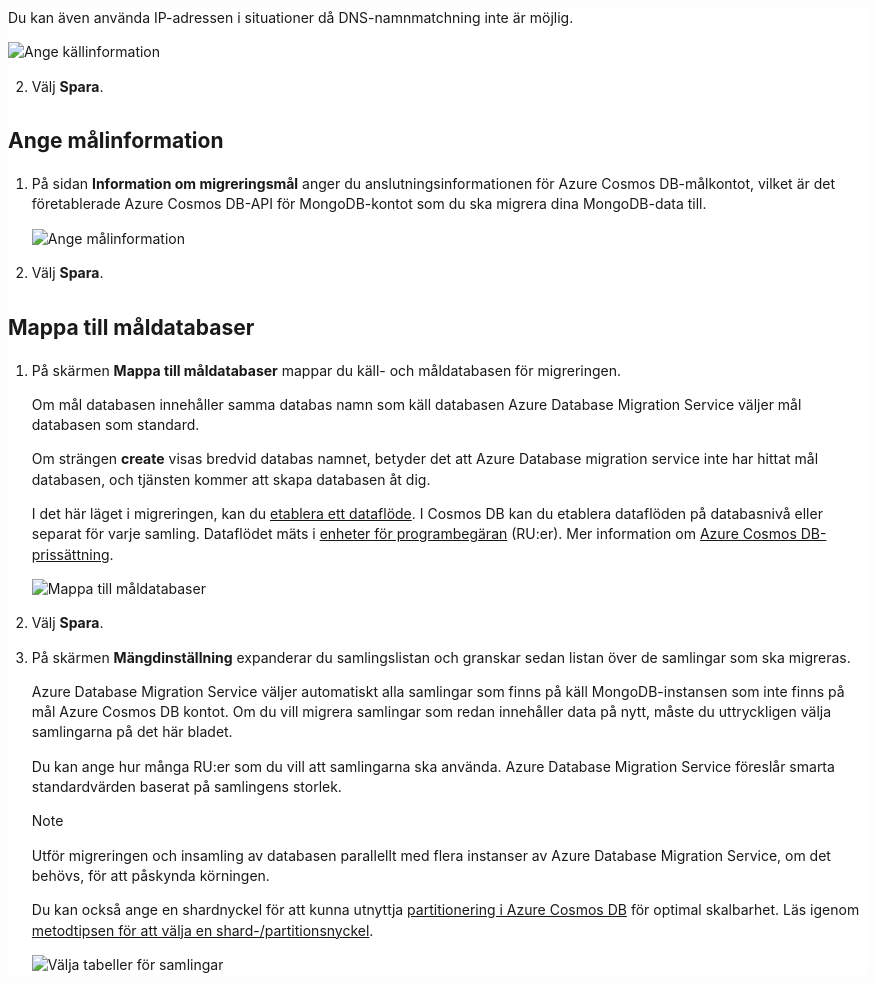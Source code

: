    Du kan även använda IP-adressen i situationer då DNS-namnmatchning inte är möjlig.

   ![Ange källinformation](media/tutorial-mongodb-to-cosmosdb/dms-specify-source.png)

2. Välj **Spara**.

## <a name="specify-target-details"></a>Ange målinformation

1. På sidan **Information om migreringsmål** anger du anslutningsinformationen för Azure Cosmos DB-målkontot, vilket är det företablerade Azure Cosmos DB-API för MongoDB-kontot som du ska migrera dina MongoDB-data till.

    ![Ange målinformation](media/tutorial-mongodb-to-cosmosdb/dms-specify-target.png)

2. Välj **Spara**.

## <a name="map-to-target-databases"></a>Mappa till måldatabaser

1. På skärmen **Mappa till måldatabaser** mappar du käll- och måldatabasen för migreringen.

    Om mål databasen innehåller samma databas namn som käll databasen Azure Database Migration Service väljer mål databasen som standard.

    Om strängen **create** visas bredvid databas namnet, betyder det att Azure Database migration service inte har hittat mål databasen, och tjänsten kommer att skapa databasen åt dig.

    I det här läget i migreringen, kan du [etablera ett dataflöde](../cosmos-db/set-throughput.md). I Cosmos DB kan du etablera dataflöden på databasnivå eller separat för varje samling. Dataflödet mäts i [enheter för programbegäran](../cosmos-db/request-units.md) (RU:er). Mer information om [Azure Cosmos DB-prissättning](https://azure.microsoft.com/pricing/details/cosmos-db/).

    ![Mappa till måldatabaser](media/tutorial-mongodb-to-cosmosdb/dms-map-target-databases.png)

2. Välj **Spara**.
3. På skärmen **Mängdinställning** expanderar du samlingslistan och granskar sedan listan över de samlingar som ska migreras.

    Azure Database Migration Service väljer automatiskt alla samlingar som finns på käll MongoDB-instansen som inte finns på mål Azure Cosmos DB kontot. Om du vill migrera samlingar som redan innehåller data på nytt, måste du uttryckligen välja samlingarna på det här bladet.

    Du kan ange hur många RU:er som du vill att samlingarna ska använda. Azure Database Migration Service föreslår smarta standardvärden baserat på samlingens storlek.

    > [!NOTE]
    > Utför migreringen och insamling av databasen parallellt med flera instanser av Azure Database Migration Service, om det behövs, för att påskynda körningen.

    Du kan också ange en shardnyckel för att kunna utnyttja [partitionering i Azure Cosmos DB](../cosmos-db/partitioning-overview.md) för optimal skalbarhet. Läs igenom [metodtipsen för att välja en shard-/partitionsnyckel](../cosmos-db/partitioning-overview.md#choose-partitionkey).

    ![Välja tabeller för samlingar](media/tutorial-mongodb-to-cosmosdb/dms-collection-setting.png)
